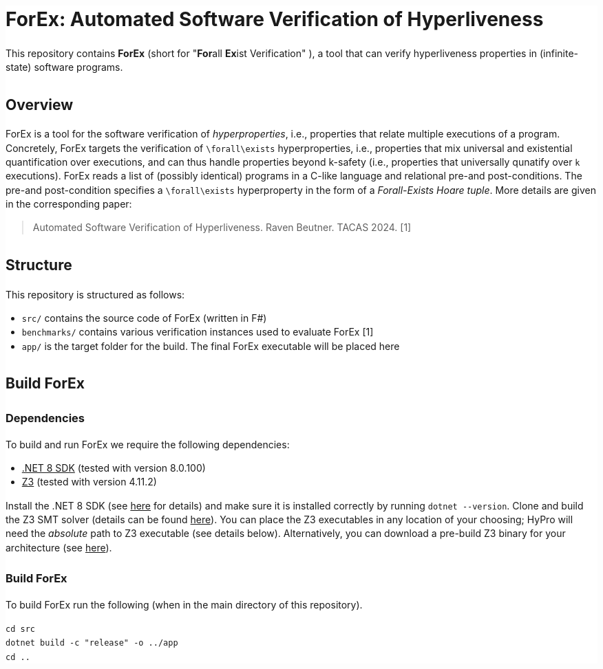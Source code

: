 # ForEx: Automated Software Verification of Hyperliveness

This repository contains **ForEx** (short for "**For**all **Ex**ist Verification" ), a tool that can verify hyperliveness properties in (infinite-state) software programs.

## Overview

ForEx is a tool for the software verification of _hyperproperties_, i.e., properties that relate multiple executions of a program. 
Concretely, ForEx targets the verification of `\forall\exists` hyperproperties, i.e., properties that mix universal and existential quantification over executions, and can thus handle properties beyond k-safety (i.e., properties that universally qunatify over `k` executions).
ForEx reads a list of (possibly identical) programs in a C-like language and relational pre-and post-conditions.
The pre-and post-condition specifies a `\forall\exists` hyperproperty in the form of a _Forall-Exists Hoare tuple_.
More details are given in the corresponding paper:

> Automated Software Verification of Hyperliveness. Raven Beutner. TACAS 2024. [1]


## Structure 

This repository is structured as follows:

- `src/` contains the source code of ForEx (written in F#)
- `benchmarks/` contains various verification instances used to evaluate ForEx [1] 
- `app/` is the target folder for the build. The final ForEx executable will be placed here

## Build ForEx

### Dependencies

To build and run ForEx we require the following dependencies:

- [.NET 8 SDK](https://dotnet.microsoft.com/en-us/download) (tested with version 8.0.100)
- [Z3](https://github.com/Z3Prover/z3) (tested with version 4.11.2)

Install the .NET 8 SDK (see [here](https://dotnet.microsoft.com/en-us/download) for details) and make sure it is installed correctly by running `dotnet --version`.
Clone and build the Z3 SMT solver (details can be found [here](https://github.com/Z3Prover/z3)).
You can place the Z3 executables in any location of your choosing; HyPro will need the *absolute* path to Z3 executable (see details below).
Alternatively, you can download a pre-build Z3 binary for your architecture (see [here](https://github.com/Z3Prover/z3/releases)).

### Build ForEx

To build ForEx run the following (when in the main directory of this repository).

```shell
cd src
dotnet build -c "release" -o ../app
cd ..
```
